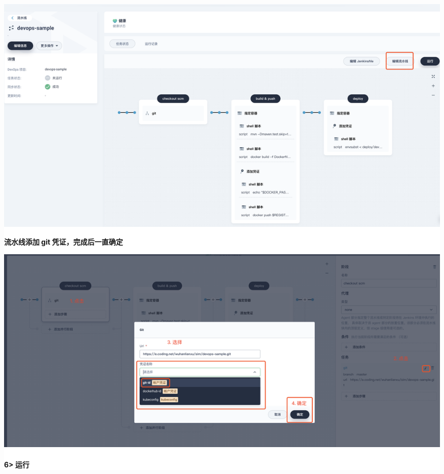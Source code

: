 ![image-20220706190708078](images/image-20220706190708078.png)



**流水线添加 git 凭证，完成后一直确定**

![image-20220706192828294](images/image-20220706192828294.png)



#### 6> 运行

